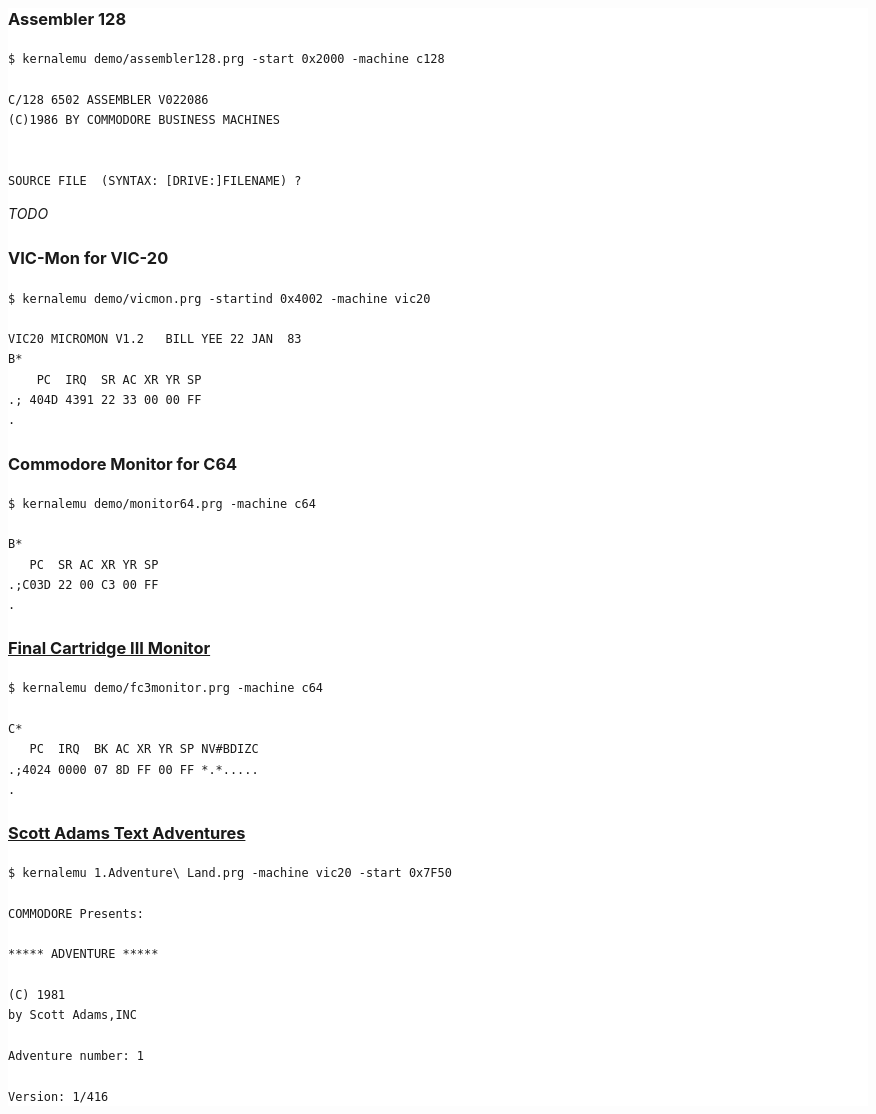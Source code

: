 ### Assembler 128

	$ kernalemu demo/assembler128.prg -start 0x2000 -machine c128

	C/128 6502 ASSEMBLER V022086
	(C)1986 BY COMMODORE BUSINESS MACHINES


	SOURCE FILE  (SYNTAX: [DRIVE:]FILENAME) ?

*TODO*

### VIC-Mon for VIC-20

	$ kernalemu demo/vicmon.prg -startind 0x4002 -machine vic20

	VIC20 MICROMON V1.2   BILL YEE 22 JAN  83
	B*
	    PC  IRQ  SR AC XR YR SP
	.; 404D 4391 22 33 00 00 FF
	.

### Commodore Monitor for C64

	$ kernalemu demo/monitor64.prg -machine c64

	B*
	   PC  SR AC XR YR SP
	.;C03D 22 00 C3 00 FF
	.

### [Final Cartridge III Monitor](https://github.com/mist64/final_cartridge)

	$ kernalemu demo/fc3monitor.prg -machine c64

	C*
	   PC  IRQ  BK AC XR YR SP NV#BDIZC
	.;4024 0000 07 8D FF 00 FF *.*.....
	.


### [Scott Adams Text Adventures](http://www.zimmers.net/anonftp/pub/cbm/vic20/games/16k/Scott%20Adams/index.html)

	$ kernalemu 1.Adventure\ Land.prg -machine vic20 -start 0x7F50

	COMMODORE Presents:

	***** ADVENTURE *****

	(C) 1981
	by Scott Adams,INC

	Adventure number: 1

	Version: 1/416
